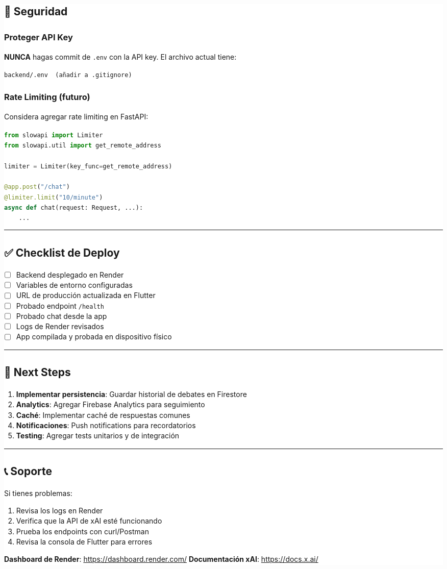 ## 🔐 Seguridad

### Proteger API Key
**NUNCA** hagas commit de `.env` con la API key. El archivo actual tiene:

```
backend/.env  (añadir a .gitignore)
```

### Rate Limiting (futuro)
Considera agregar rate limiting en FastAPI:
```python
from slowapi import Limiter
from slowapi.util import get_remote_address

limiter = Limiter(key_func=get_remote_address)

@app.post("/chat")
@limiter.limit("10/minute")
async def chat(request: Request, ...):
    ...
```

---

## ✅ Checklist de Deploy

- [ ] Backend desplegado en Render
- [ ] Variables de entorno configuradas
- [ ] URL de producción actualizada en Flutter
- [ ] Probado endpoint `/health`
- [ ] Probado chat desde la app
- [ ] Logs de Render revisados
- [ ] App compilada y probada en dispositivo físico

---

## 🎯 Next Steps

1. **Implementar persistencia**: Guardar historial de debates en Firestore
2. **Analytics**: Agregar Firebase Analytics para seguimiento
3. **Caché**: Implementar caché de respuestas comunes
4. **Notificaciones**: Push notifications para recordatorios
5. **Testing**: Agregar tests unitarios y de integración

---

## 📞 Soporte

Si tienes problemas:
1. Revisa los logs en Render
2. Verifica que la API de xAI esté funcionando
3. Prueba los endpoints con curl/Postman
4. Revisa la consola de Flutter para errores

**Dashboard de Render**: https://dashboard.render.com/
**Documentación xAI**: https://docs.x.ai/

